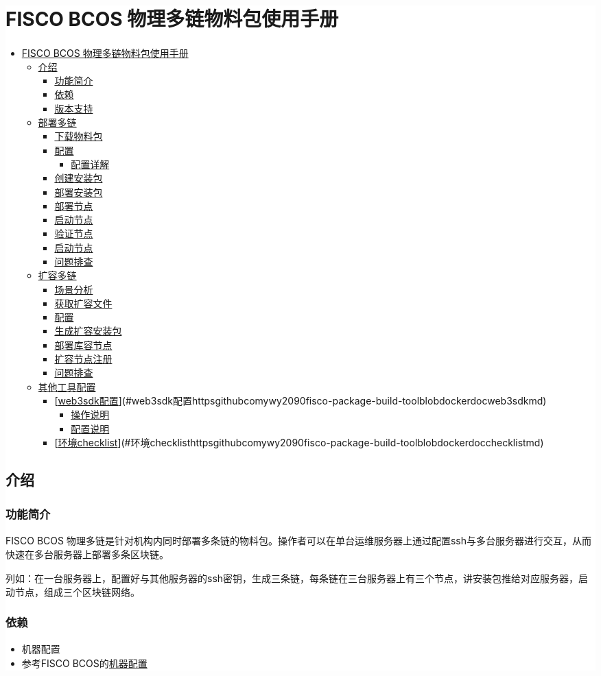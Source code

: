 # FISCO BCOS 物理多链物料包使用手册




- [FISCO BCOS 物理多链物料包使用手册](#fisco-bcos-物理多链物料包使用手册)
    - [介绍](#介绍)
        - [功能简介](#功能简介)
        - [依赖](#依赖)
        - [版本支持](#版本支持)
    - [部署多链](#部署多链)
        - [下载物料包](#下载物料包)
        - [配置](#配置)
            - [配置详解](#配置详解)
        - [创建安装包](#创建安装包)
        - [部署安装包](#部署安装包)
        - [部署节点](#部署节点)
        - [启动节点](#启动节点)
        - [验证节点](#验证节点)
        - [启动节点](#启动节点-1)
        - [问题排查](#问题排查)
    - [扩容多链](#扩容多链)
        - [场景分析](#场景分析)
        - [获取扩容文件](#获取扩容文件)
        - [配置](#配置-1)
        - [生成扩容安装包](#生成扩容安装包)
        - [部署库容节点](#部署库容节点)
        - [扩容节点注册](#扩容节点注册)
        - [问题排查](#问题排查-1)
    - [其他工具配置](#其他工具配置)
        - [[web3sdk配置](https://github.com/ywy2090/fisco-package-build-tool/blob/docker/doc/web3sdk.md)](#web3sdk配置httpsgithubcomywy2090fisco-package-build-toolblobdockerdocweb3sdkmd)
            - [操作说明](#操作说明)
            - [配置说明](#配置说明)
        - [[环境checklist](https://github.com/ywy2090/fisco-package-build-tool/blob/docker/doc/物料包环境搭建CheckList.md)](#环境checklisthttpsgithubcomywy2090fisco-package-build-toolblobdockerdocchecklistmd)


## 介绍


### 功能简介


FISCO BCOS 物理多链是针对机构内同时部署多条链的物料包。操作者可以在单台运维服务器上通过配置ssh与多台服务器进行交互，从而快速在多台服务器上部署多条区块链。

列如：在一台服务器上，配置好与其他服务器的ssh密钥，生成三条链，每条链在三台服务器上有三个节点，讲安装包推给对应服务器，启动节点，组成三个区块链网络。


### 依赖
* 机器配置
* 
  参考FISCO BCOS的[机器配置](https://github.com/FISCO-BCOS/FISCO-BCOS/tree/master/doc/manual#%E7%AC%AC%E4%B8%80%E7%AB%A0-%E9%83%A8%E7%BD%B2fisco-bcos%E7%8E%AF%E5%A2%83)
